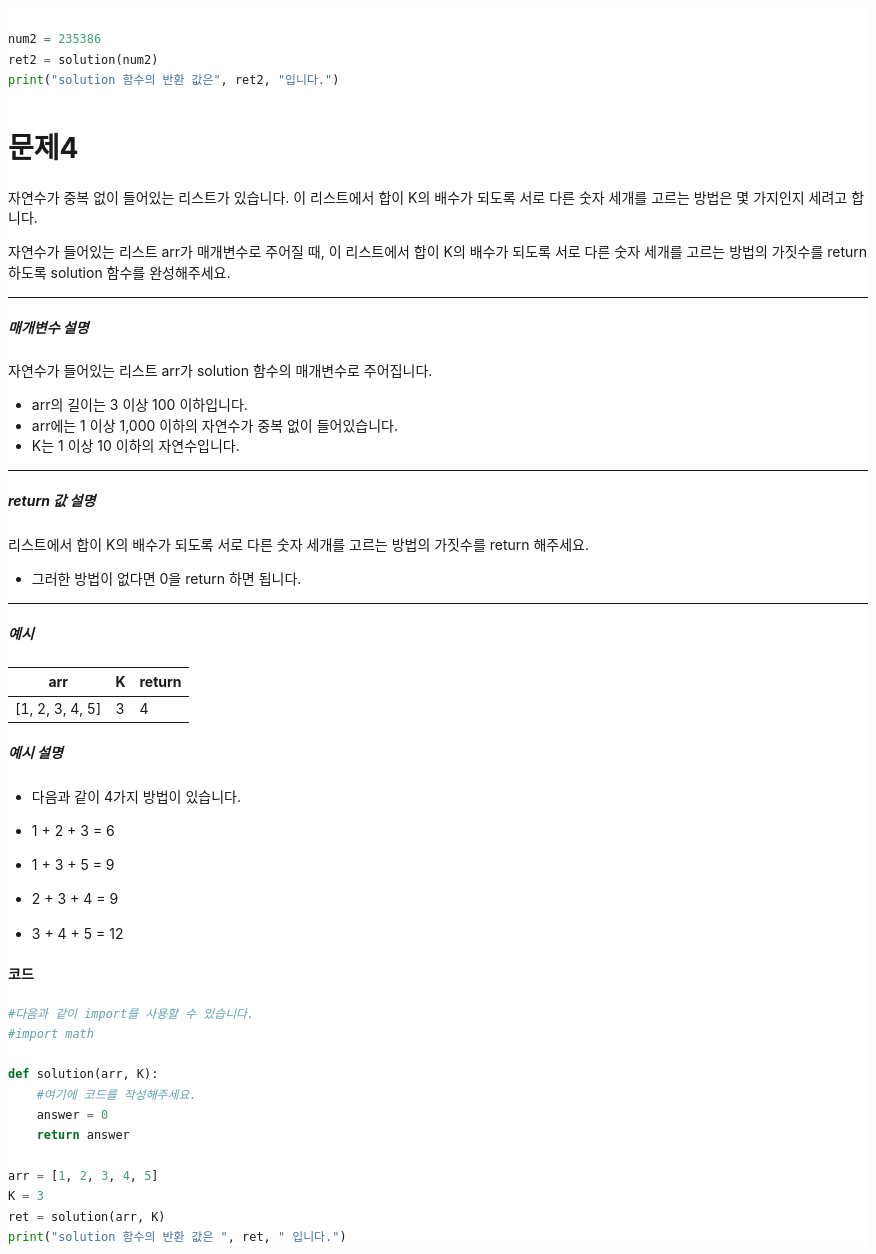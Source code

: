 ```python

num2 = 235386
ret2 = solution(num2)
print("solution 함수의 반환 값은", ret2, "입니다.")
```



# 문제4
자연수가 중복 없이 들어있는 리스트가 있습니다. 이 리스트에서 합이 K의 배수가 되도록 서로 다른 숫자 세개를 고르는 방법은 몇 가지인지 세려고 합니다.

자연수가 들어있는 리스트 arr가 매개변수로 주어질 때, 이 리스트에서 합이 K의 배수가 되도록 서로 다른 숫자 세개를 고르는 방법의 가짓수를 return 하도록 solution 함수를 완성해주세요.

---
##### 매개변수 설명
자연수가 들어있는 리스트 arr가 solution 함수의 매개변수로 주어집니다.
* arr의 길이는 3 이상 100 이하입니다.
* arr에는 1 이상 1,000 이하의 자연수가 중복 없이 들어있습니다.
* K는 1 이상 10 이하의 자연수입니다.

---
##### return 값 설명
리스트에서 합이 K의 배수가 되도록 서로 다른 숫자 세개를 고르는 방법의 가짓수를 return 해주세요.
* 그러한 방법이 없다면 0을 return 하면 됩니다.

---
##### 예시

| arr             | K | return |
|-----------------|---|--------|
| [1, 2, 3, 4, 5] | 3 | 4      |

##### 예시 설명

* 다음과 같이 4가지 방법이 있습니다.

* 1 + 2 + 3 = 6
* 1 + 3 + 5 = 9
* 2 + 3 + 4 = 9
* 3 + 4 + 5 = 12


#### 코드
```python
#다음과 같이 import를 사용할 수 있습니다.
#import math

def solution(arr, K):
    #여기에 코드를 작성해주세요.
    answer = 0
    return answer

arr = [1, 2, 3, 4, 5]
K = 3
ret = solution(arr, K)
print("solution 함수의 반환 값은 ", ret, " 입니다.")
```
